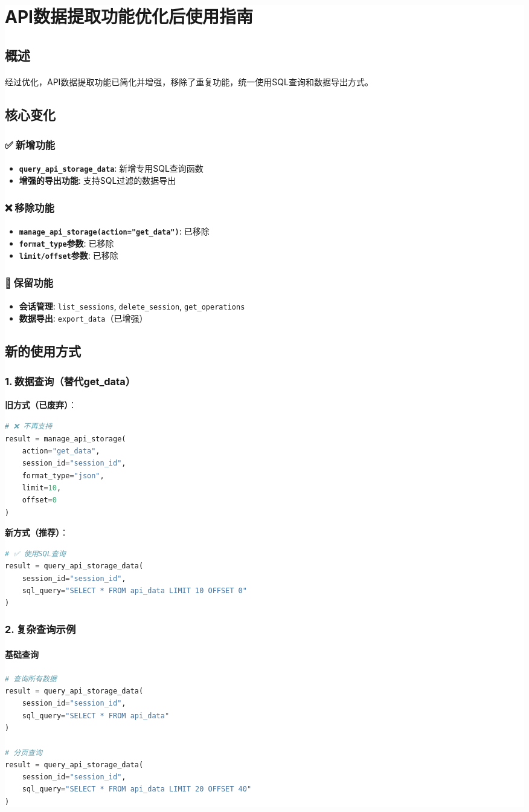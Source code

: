 # API数据提取功能优化后使用指南

## 概述

经过优化，API数据提取功能已简化并增强，移除了重复功能，统一使用SQL查询和数据导出方式。

## 核心变化

### ✅ 新增功能
- **`query_api_storage_data`**: 新增专用SQL查询函数
- **增强的导出功能**: 支持SQL过滤的数据导出

### ❌ 移除功能
- **`manage_api_storage(action="get_data")`**: 已移除
- **`format_type`参数**: 已移除
- **`limit/offset`参数**: 已移除

### 🔄 保留功能
- **会话管理**: `list_sessions`, `delete_session`, `get_operations`
- **数据导出**: `export_data`（已增强）

## 新的使用方式

### 1. 数据查询（替代get_data）

**旧方式（已废弃）**：
```python
# ❌ 不再支持
result = manage_api_storage(
    action="get_data",
    session_id="session_id",
    format_type="json",
    limit=10,
    offset=0
)
```

**新方式（推荐）**：
```python
# ✅ 使用SQL查询
result = query_api_storage_data(
    session_id="session_id",
    sql_query="SELECT * FROM api_data LIMIT 10 OFFSET 0"
)
```

### 2. 复杂查询示例

#### 基础查询
```python
# 查询所有数据
result = query_api_storage_data(
    session_id="session_id",
    sql_query="SELECT * FROM api_data"
)

# 分页查询
result = query_api_storage_data(
    session_id="session_id",
    sql_query="SELECT * FROM api_data LIMIT 20 OFFSET 40"
)
```